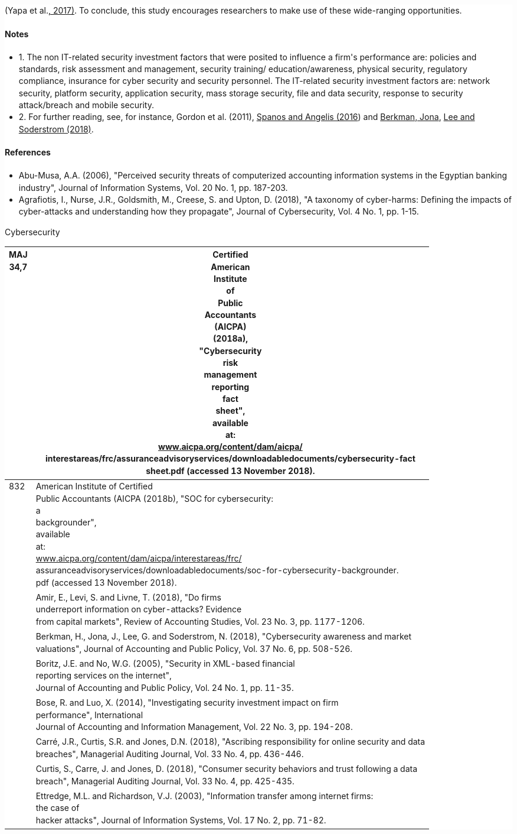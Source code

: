 (Yapa et al.[, 2017\)](#page-26-12). To conclude, this study encourages researchers to make use of these wide-ranging opportunities.

#### Notes

- <span id="page-23-2"></span>1. The non IT-related security investment factors that were posited to influence a firm's performance are: policies and standards, risk assessment and management, security training/ education/awareness, physical security, regulatory compliance, insurance for cyber security and security personnel. The IT-related security investment factors are: network security, platform security, application security, mass storage security, file and data security, response to security attack/breach and mobile security.
- <span id="page-23-3"></span>2. For further reading, see, for instance, Gordon et al. (2011), [Spanos and Angelis \(2016](#page-25-11)) and [Berkman, Jona](#page-25-6), [Lee and Soderstrom \(2018\)](#page-24-6).

#### References

- <span id="page-23-1"></span>Abu-Musa, A.A. (2006), "Perceived security threats of computerized accounting information systems in the Egyptian banking industry", Journal of Information Systems, Vol. 20 No. 1, pp. 187-203.
- <span id="page-23-0"></span>Agrafiotis, I., Nurse, J.R., Goldsmith, M., Creese, S. and Upton, D. (2018), "A taxonomy of cyber-harms: Defining the impacts of cyber-attacks and understanding how they propagate", Journal of Cybersecurity, Vol. 4 No. 1, pp. 1-15.

Cybersecurity

<span id="page-24-19"></span><span id="page-24-18"></span><span id="page-24-17"></span><span id="page-24-16"></span><span id="page-24-15"></span><span id="page-24-14"></span><span id="page-24-13"></span><span id="page-24-12"></span><span id="page-24-11"></span><span id="page-24-10"></span><span id="page-24-9"></span><span id="page-24-8"></span><span id="page-24-7"></span><span id="page-24-6"></span><span id="page-24-5"></span><span id="page-24-4"></span><span id="page-24-3"></span><span id="page-24-2"></span><span id="page-24-1"></span><span id="page-24-0"></span>

| MAJ<br>34,7 | Certified<br>American<br>Institute<br>of<br>Public<br>Accountants<br>(AICPA)<br>(2018a),<br>"Cybersecurity<br>risk<br>management<br>reporting<br>fact<br>sheet",<br>available<br>at:<br>www.aicpa.org/content/dam/aicpa/<br>interestareas/frc/assuranceadvisoryservices/downloadabledocuments/cybersecurity-fact<br>sheet.pdf (accessed 13 November 2018). |
|-------------|------------------------------------------------------------------------------------------------------------------------------------------------------------------------------------------------------------------------------------------------------------------------------------------------------------------------------------------------------------|
| 832         | American Institute of Certified<br>Public Accountants (AICPA (2018b), "SOC for cybersecurity:<br>a<br>backgrounder",<br>available<br>at:<br>www.aicpa.org/content/dam/aicpa/interestareas/frc/<br>assuranceadvisoryservices/downloadabledocuments/soc-for-cybersecurity-backgrounder.<br>pdf (accessed 13 November 2018).                                  |
|             | Amir, E., Levi, S. and Livne, T. (2018), "Do firms<br>underreport information on cyber-attacks? Evidence<br>from capital markets", Review of Accounting Studies, Vol. 23 No. 3, pp. 1177-1206.                                                                                                                                                             |
|             | Berkman, H., Jona, J., Lee, G. and Soderstrom, N. (2018), "Cybersecurity awareness and market<br>valuations", Journal of Accounting and Public Policy, Vol. 37 No. 6, pp. 508-526.                                                                                                                                                                         |
|             | Boritz, J.E. and No, W.G. (2005), "Security in XML-based financial<br>reporting services on the internet",<br>Journal of Accounting and Public Policy, Vol. 24 No. 1, pp. 11-35.                                                                                                                                                                           |
|             | Bose, R. and Luo, X. (2014), "Investigating security investment impact on firm<br>performance", International<br>Journal of Accounting and Information Management, Vol. 22 No. 3, pp. 194-208.                                                                                                                                                             |
|             | Carré, J.R., Curtis, S.R. and Jones, D.N. (2018), "Ascribing responsibility for online security and data<br>breaches", Managerial Auditing Journal, Vol. 33 No. 4, pp. 436-446.                                                                                                                                                                            |
|             | Curtis, S., Carre, J. and Jones, D. (2018), "Consumer security behaviors and trust following a data<br>breach", Managerial Auditing Journal, Vol. 33 No. 4, pp. 425-435.                                                                                                                                                                                   |
|             | Ettredge, M.L. and Richardson, V.J. (2003), "Information transfer among internet firms:<br>the case of<br>hacker attacks", Journal of Information Systems, Vol. 17 No. 2, pp. 71-82.                                                                                                                                                                       |